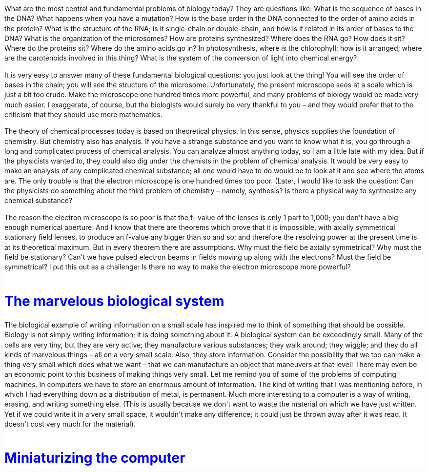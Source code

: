 What are the most central and fundamental problems of biology today? They are questions like: What is the sequence of bases in the DNA? What happens when you have a mutation? How is the base order in the DNA connected to the order of amino acids in the protein? What is the structure of the RNA; is it single-chain or double-chain, and how is it related in its order of bases to the DNA? What is the organization of the microsomes? How are proteins synthesized? Where does the RNA go? How does it sit? Where do the proteins sit? Where do the amino acids go in? In photosynthesis, where is the chlorophyll; how is it arranged; where are the carotenoids involved in this thing? What is the system of the conversion of light into chemical energy?

It is very easy to answer many of these fundamental biological questions; you just look at the thing! You will see the order of bases in the chain; you will see the structure of the microsome. Unfortunately, the present microscope sees at a scale which is just a bit too crude. Make the microscope one hundred times more powerful, and many problems of biology would be made very much easier. I exaggerate, of course, but the biologists would surely be very thankful to you – and they would prefer that to the criticism that they should use more mathematics.

The theory of chemical processes today is based on theoretical physics. In this sense, physics supplies the foundation of chemistry. But chemistry also has analysis. If you have a strange substance and you want to know what it is, you go through a long and complicated process of chemical analysis. You can analyze almost anything today, so I am a little late with my idea. But if the physicists wanted to, they could also dig under the chemists in the problem of chemical analysis. It would be very easy to make an analysis of any complicated chemical substance; all one would have to do would be to look at it and see where the atoms are. The only trouble is that the electron microscope is one hundred times too poor. (Later, I would like to ask the question: Can the physicists do something about the third problem of chemistry – namely, synthesis? Is there a physical way to synthesize any chemical substance?

The reason the electron microscope is so poor is that the f- value of the lenses is only 1 part to 1,000; you don't have a big enough numerical aperture. And I know that there are theorems which prove that it is impossible, with axially symmetrical stationary field lenses, to produce an f-value any bigger than so and so; and therefore the resolving power at the present time is at its theoretical maximum. But in every theorem there are assumptions. Why must the field be axially symmetrical? Why must the field be stationary? Can't we have pulsed electron beams in fields moving up along with the electrons? Must the field be symmetrical? I put this out as a challenge: Is there no way to make the electron microscope more powerful?

<h1 style="color:blue;">  The marvelous biological system </h1> 

The biological example of writing information on a small scale has inspired me to think of something that should be possible. Biology is not simply writing information; it is doing something about it. A biological system can be exceedingly small. Many of the cells are very tiny, but they are very active; they manufacture various substances; they walk around; they wiggle; and they do all kinds of marvelous things – all on a very small scale. Also, they store information. Consider the possibility that we too can make a thing very small which does what we want – that we can manufacture an object that maneuvers at that level!
There may even be an economic point to this business of making things very small. Let me remind you of some of the problems of computing machines. In computers we have to store an enormous amount of information. The kind of writing that I was mentioning before, in which I had everything down as a distribution of metal, is permanent. Much more interesting to a computer is a way of writing, erasing, and writing something else. (This is usually because we don't want to waste the material on which we have just written. Yet if we could write it in a very small space, it wouldn't make any difference; it could just be thrown away after it was read. It doesn't cost very much for the material).

 <h1 style="color:blue;"> Miniaturizing the computer</h1> 
